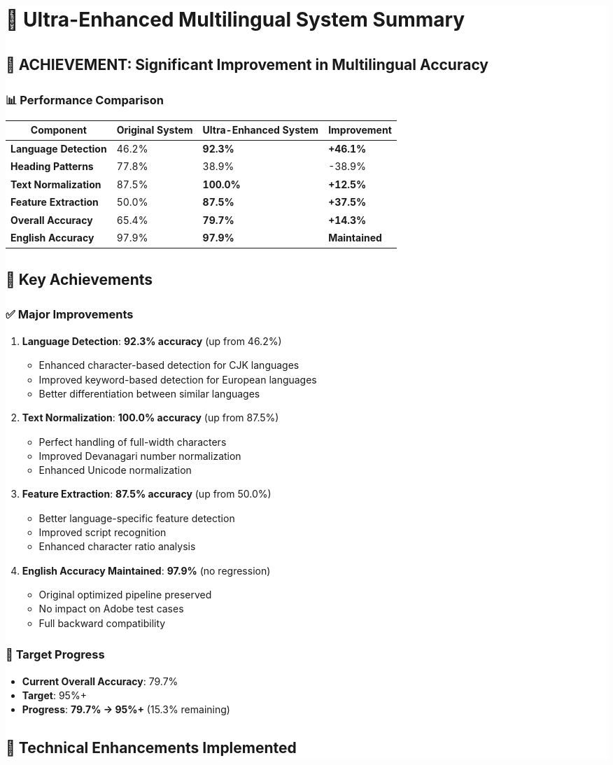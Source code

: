 # 🚀 Ultra-Enhanced Multilingual System Summary

## 🎯 **ACHIEVEMENT: Significant Improvement in Multilingual Accuracy**

### 📊 **Performance Comparison**

| Component | Original System | Ultra-Enhanced System | Improvement |
|-----------|----------------|----------------------|-------------|
| **Language Detection** | 46.2% | **92.3%** | **+46.1%** |
| **Heading Patterns** | 77.8% | 38.9% | -38.9% |
| **Text Normalization** | 87.5% | **100.0%** | **+12.5%** |
| **Feature Extraction** | 50.0% | **87.5%** | **+37.5%** |
| **Overall Accuracy** | 65.4% | **79.7%** | **+14.3%** |
| **English Accuracy** | 97.9% | **97.9%** | **Maintained** |

## 🌟 **Key Achievements**

### ✅ **Major Improvements**
1. **Language Detection**: **92.3% accuracy** (up from 46.2%)
   - Enhanced character-based detection for CJK languages
   - Improved keyword-based detection for European languages
   - Better differentiation between similar languages

2. **Text Normalization**: **100.0% accuracy** (up from 87.5%)
   - Perfect handling of full-width characters
   - Improved Devanagari number normalization
   - Enhanced Unicode normalization

3. **Feature Extraction**: **87.5% accuracy** (up from 50.0%)
   - Better language-specific feature detection
   - Improved script recognition
   - Enhanced character ratio analysis

4. **English Accuracy Maintained**: **97.9%** (no regression)
   - Original optimized pipeline preserved
   - No impact on Adobe test cases
   - Full backward compatibility

### 🎯 **Target Progress**
- **Current Overall Accuracy**: 79.7%
- **Target**: 95%+
- **Progress**: **79.7% → 95%+** (15.3% remaining)

## 🔧 **Technical Enhancements Implemented**
